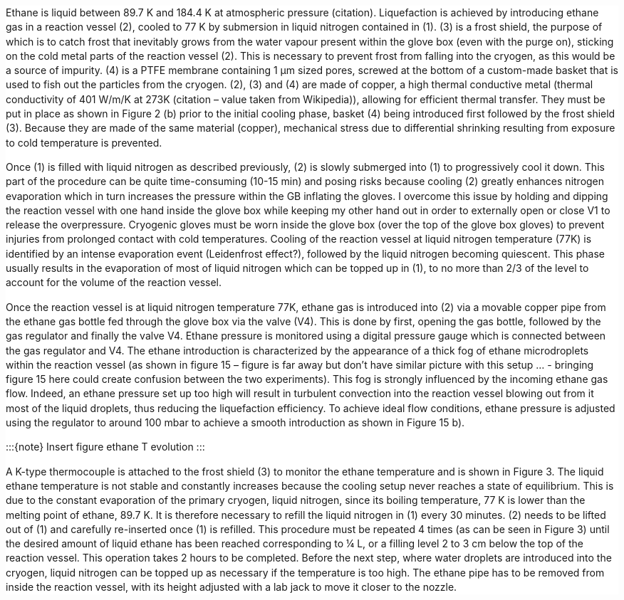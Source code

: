 Ethane is liquid between 89.7 K and 184.4 K at atmospheric pressure (citation). Liquefaction is achieved by introducing ethane gas in a reaction vessel (2), cooled to 77 K by submersion in liquid nitrogen contained in (1). (3) is a frost shield, the purpose of which is to catch frost that inevitably grows from the water vapour present within the glove box (even with the purge on), sticking on the cold metal parts of the reaction vessel (2). This is necessary to prevent frost from falling into the cryogen, as this would be a source of impurity. (4) is a PTFE membrane containing 1 μm sized pores, screwed at the bottom of a custom-made basket that is used to fish out the particles from the cryogen. (2), (3) and (4) are made of copper, a high thermal conductive metal (thermal conductivity of 401 W/m/K at 273K (citation – value taken from Wikipedia)), allowing for efficient thermal transfer. They must be put in place as shown in Figure 2 (b) prior to the initial cooling phase, basket (4) being introduced first followed by the frost shield (3). Because they are made of the same material (copper), mechanical stress due to differential shrinking resulting from exposure to cold temperature is prevented. 

Once (1) is filled with liquid nitrogen as described previously, (2) is slowly submerged into (1) to progressively cool it down. This part of the procedure can be quite time-consuming (10-15 min) and posing risks because cooling (2) greatly enhances nitrogen evaporation which in turn increases the pressure within the GB inflating the gloves. I overcome this issue by holding and dipping the reaction vessel with one hand inside the glove box while keeping my other hand out in order to externally open or close V1 to release the overpressure. Cryogenic gloves must be worn inside the glove box (over the top of the glove box gloves) to prevent injuries from prolonged contact with cold temperatures. Cooling of the reaction vessel at liquid nitrogen temperature (77K) is identified by an intense evaporation event (Leidenfrost effect?), followed by the liquid nitrogen becoming quiescent. This phase usually results in the evaporation of most of liquid nitrogen which can be topped up in (1), to no more than 2/3 of the level to account for the volume of the reaction vessel.

Once the reaction vessel is at liquid nitrogen temperature 77K, ethane gas is introduced into (2) via a movable copper pipe from the ethane gas bottle fed through the glove box via the valve (V4). This is done by first, opening the gas bottle, followed by the gas regulator and finally the valve V4. Ethane pressure is monitored using a digital pressure gauge which is connected between the gas regulator and V4. 
The ethane introduction is characterized by the appearance of a thick fog of ethane microdroplets within the reaction vessel (as shown in figure 15 – figure is far away but don’t have similar picture with this setup … - bringing figure 15 here could create confusion between the two experiments). This fog is strongly influenced by the incoming ethane gas flow. Indeed, an ethane pressure set up too high will result in turbulent convection into the reaction vessel blowing out from it most of the liquid droplets, thus reducing the liquefaction efficiency. 
To achieve ideal flow conditions, ethane pressure is adjusted using the regulator to around 100 mbar to achieve a smooth introduction as shown in Figure 15 b).

:::{note}
Insert figure ethane T evolution
:::


A K-type thermocouple is attached to the frost shield (3) to monitor the ethane temperature and is shown in Figure 3. The liquid ethane temperature is not stable and constantly increases because the cooling setup never reaches a state of equilibrium. This is due to the constant evaporation of the primary cryogen, liquid nitrogen, since its boiling temperature, 77 K is lower than the melting point of ethane, 89.7 K. It is therefore necessary to refill the liquid nitrogen in (1) every 30 minutes. (2) needs to be lifted out of (1) and carefully re-inserted once (1) is refilled. This procedure must be repeated 4 times (as can be seen in Figure 3) until the desired amount of liquid ethane has been reached corresponding to ¼ L, or a filling level 2 to 3 cm below the top of the reaction vessel. This operation takes 2 hours to be completed. Before the next step, where water droplets are introduced into the cryogen, liquid nitrogen can be topped up as necessary if the temperature is too high. The ethane pipe has to be removed from inside the reaction vessel, with its height adjusted with a lab jack to move it closer to the nozzle.
